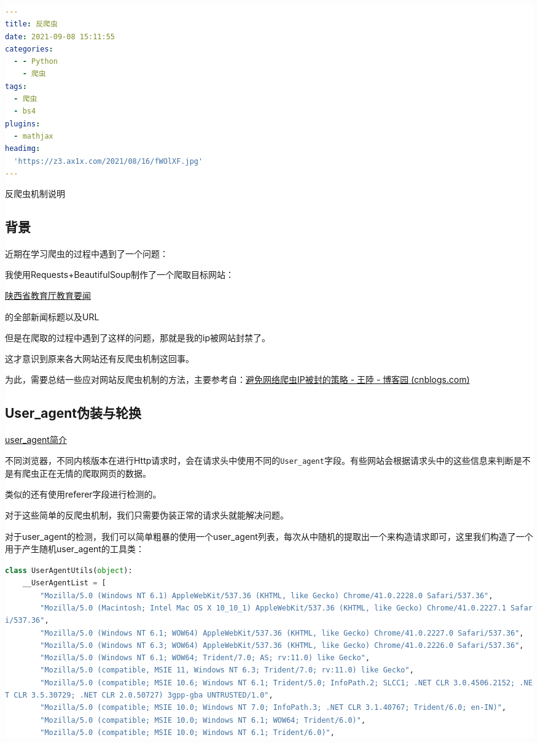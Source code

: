 ```yaml
---
title: 反爬虫
date: 2021-09-08 15:11:55
categories:
  - - Python
    - 爬虫
tags:
  - 爬虫
  - bs4
plugins:
  - mathjax
headimg:
  'https://z3.ax1x.com/2021/08/16/fWOlXF.jpg'
---
```


反爬虫机制说明



## 背景

近期在学习爬虫的过程中遇到了一个问题：

我使用Requests+BeautifulSoup制作了一个爬取目标网站：

[陕西省教育厅教育要闻 ](http://jyt.shaanxi.gov.cn/jynews/jyyw/386.html)

的全部新闻标题以及URL

但是在爬取的过程中遇到了这样的问题，那就是我的ip被网站封禁了。

这才意识到原来各大网站还有反爬虫机制这回事。

为此，需要总结一些应对网站反爬虫机制的方法，主要参考自：[避免网络爬虫IP被封的策略 - 王陸 - 博客园 (cnblogs.com)](https://www.cnblogs.com/wkfvawl/p/11831526.html)

##  User_agent伪装与轮换

[user_agent简介](https://developer.mozilla.org/zh-CN/docs/Web/HTTP/Headers/User-Agent)

不同浏览器，不同内核版本在进行Http请求时，会在请求头中使用不同的`User_agent`字段。有些网站会根据请求头中的这些信息来判断是不是有爬虫正在无情的爬取网页的数据。

类似的还有使用referer字段进行检测的。

对于这些简单的反爬虫机制，我们只需要伪装正常的请求头就能解决问题。

对于user_agent的检测，我们可以简单粗暴的使用一个user_agent列表，每次从中随机的提取出一个来构造请求即可，这里我们构造了一个用于产生随机user_agent的工具类：

```python
class UserAgentUtils(object):
    __UserAgentList = [
        "Mozilla/5.0 (Windows NT 6.1) AppleWebKit/537.36 (KHTML, like Gecko) Chrome/41.0.2228.0 Safari/537.36",
        "Mozilla/5.0 (Macintosh; Intel Mac OS X 10_10_1) AppleWebKit/537.36 (KHTML, like Gecko) Chrome/41.0.2227.1 Safari/537.36",
        "Mozilla/5.0 (Windows NT 6.1; WOW64) AppleWebKit/537.36 (KHTML, like Gecko) Chrome/41.0.2227.0 Safari/537.36",
        "Mozilla/5.0 (Windows NT 6.3; WOW64) AppleWebKit/537.36 (KHTML, like Gecko) Chrome/41.0.2226.0 Safari/537.36",
        "Mozilla/5.0 (Windows NT 6.1; WOW64; Trident/7.0; AS; rv:11.0) like Gecko",
        "Mozilla/5.0 (compatible, MSIE 11, Windows NT 6.3; Trident/7.0; rv:11.0) like Gecko",
        "Mozilla/5.0 (compatible; MSIE 10.6; Windows NT 6.1; Trident/5.0; InfoPath.2; SLCC1; .NET CLR 3.0.4506.2152; .NET CLR 3.5.30729; .NET CLR 2.0.50727) 3gpp-gba UNTRUSTED/1.0",
        "Mozilla/5.0 (compatible; MSIE 10.0; Windows NT 7.0; InfoPath.3; .NET CLR 3.1.40767; Trident/6.0; en-IN)",
        "Mozilla/5.0 (compatible; MSIE 10.0; Windows NT 6.1; WOW64; Trident/6.0)",
        "Mozilla/5.0 (compatible; MSIE 10.0; Windows NT 6.1; Trident/6.0)",
```